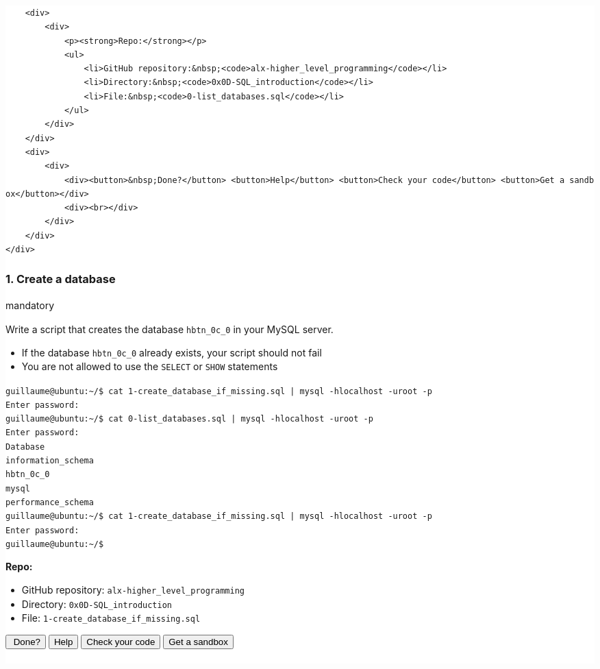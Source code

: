         <div>
            <div>
                <p><strong>Repo:</strong></p>
                <ul>
                    <li>GitHub repository:&nbsp;<code>alx-higher_level_programming</code></li>
                    <li>Directory:&nbsp;<code>0x0D-SQL_introduction</code></li>
                    <li>File:&nbsp;<code>0-list_databases.sql</code></li>
                </ul>
            </div>
        </div>
        <div>
            <div>
                <div><button>&nbsp;Done?</button> <button>Help</button> <button>Check your code</button> <button>Get a sandbox</button></div>
                <div><br></div>
            </div>
        </div>
    </div>
</div>
<div>
    <div>
        <div>
            <h3>1. Create a database</h3>
            <div>mandatory</div>
        </div>
        <div>
            <p>Write a script that creates the database&nbsp;<code>hbtn_0c_0</code> in your MySQL server.</p>
            <ul>
                <li>If the database&nbsp;<code>hbtn_0c_0</code> already exists, your script should not fail</li>
                <li>You are not allowed to use the&nbsp;<code>SELECT</code> or&nbsp;<code>SHOW</code> statements</li>
            </ul>
            <pre><code>guillaume@ubuntu:~/$ cat 1-create_database_if_missing.sql | mysql -hlocalhost -uroot -p
Enter password: 
guillaume@ubuntu:~/$ cat 0-list_databases.sql | mysql -hlocalhost -uroot -p
Enter password: 
Database
information_schema
hbtn_0c_0
mysql
performance_schema
guillaume@ubuntu:~/$ cat 1-create_database_if_missing.sql | mysql -hlocalhost -uroot -p
Enter password: 
guillaume@ubuntu:~/$ 
</code></pre>
        </div>
        <div>
            <div>
                <p><strong>Repo:</strong></p>
                <ul>
                    <li>GitHub repository:&nbsp;<code>alx-higher_level_programming</code></li>
                    <li>Directory:&nbsp;<code>0x0D-SQL_introduction</code></li>
                    <li>File:&nbsp;<code>1-create_database_if_missing.sql</code></li>
                </ul>
            </div>
        </div>
        <div>
            <div>
                <div><button>&nbsp;Done?</button> <button>Help</button> <button>Check your code</button> <button>Get a sandbox</button></div>
                <div><br></div>
            </div>
        </div>
    </div>